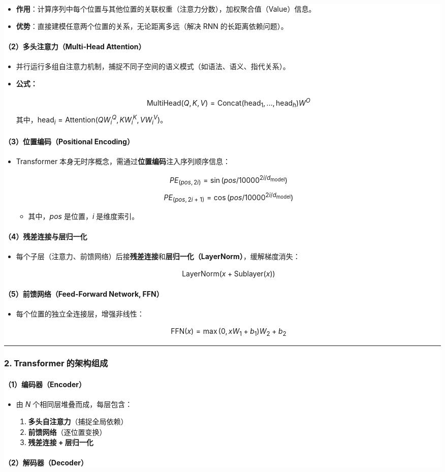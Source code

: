 - **作用**：计算序列中每个位置与其他位置的关联权重（注意力分数），加权聚合值（Value）信息。

- **优势**：直接建模任意两个位置的关系，无论距离多远（解决 RNN 的长距离依赖问题）。

#### （2）多头注意力（Multi-Head Attention）

- 并行运行多组自注意力机制，捕捉不同子空间的语义模式（如语法、语义、指代关系）。

- **公式：**

  $$
  \text{MultiHead}(Q, K, V) = \text{Concat}(\text{head}_1, ..., \text{head}_h)W^O
  $$
  其中，$\text{head}_i = \text{Attention}(QW_i^Q, KW_i^K, VW_i^V)$。

#### （3）位置编码（Positional Encoding）

- Transformer 本身无时序概念，需通过**位置编码**注入序列顺序信息：

  $$
  PE_{(pos, 2i)} = \sin(pos/10000^{2i/d_{\text{model}}})
  $$
  $$
  PE_{(pos, 2i+1)} = \cos(pos/10000^{2i/d_{\text{model}}})
  $$
  - 其中，$pos$ 是位置，$i$ 是维度索引。

#### （4）残差连接与层归一化

- 每个子层（注意力、前馈网络）后接**残差连接**和**层归一化（LayerNorm）**，缓解梯度消失：

  $$
  \text{LayerNorm}(x + \text{Sublayer}(x))
  $$

#### （5）前馈网络（Feed-Forward Network, FFN）

- 每个位置的独立全连接层，增强非线性：

  $$
  \text{FFN}(x) = \max(0, xW_1 + b_1)W_2 + b_2
  $$

---

### 2. Transformer 的架构组成

#### （1）编码器（Encoder）

- 由 $N$ 个相同层堆叠而成，每层包含：

  1. **多头自注意力**（捕捉全局依赖）
  2. **前馈网络**（逐位置变换）
  3. **残差连接 + 层归一化**

#### （2）解码器（Decoder）
